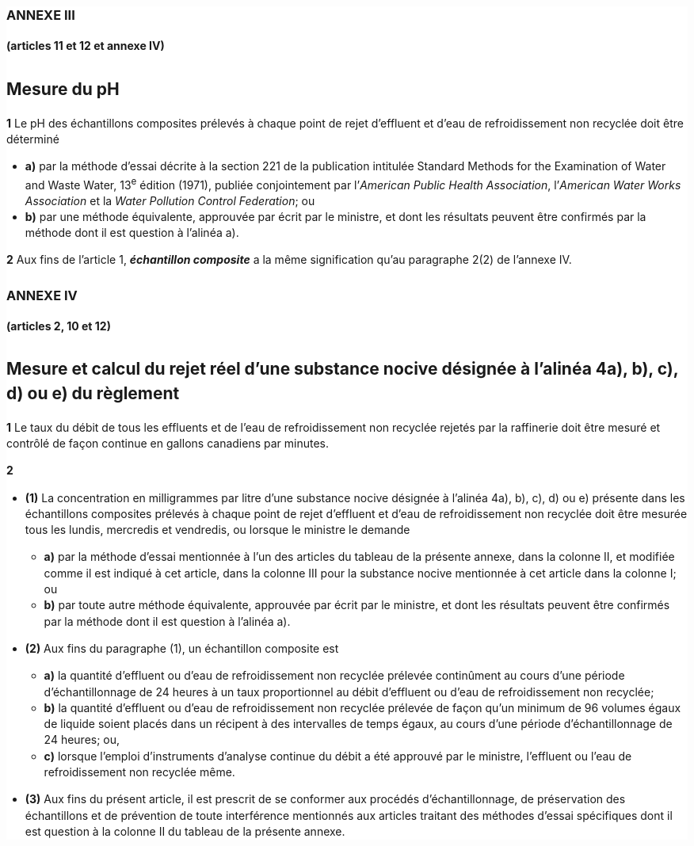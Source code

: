 


### **ANNEXE III** 
**(articles 11 et 12 et annexe IV)**
## Mesure du pH
**1** Le pH des échantillons composites prélevés à chaque point de rejet d’effluent et d’eau de refroidissement non recyclée doit être déterminé
- **a)** par la méthode d’essai décrite à la section 221 de la publication intitulée Standard Methods for the Examination of Water and Waste Water, 13<sup>e</sup> édition (1971), publiée conjointement par l’*American Public Health Association*, l’*American Water Works Association* et la *Water Pollution Control Federation*; ou
- **b)** par une méthode équivalente, approuvée par écrit par le ministre, et dont les résultats peuvent être confirmés par la méthode dont il est question à l’alinéa a).


**2** Aux fins de l’article 1, ***échantillon composite*** a la même signification qu’au paragraphe 2(2) de l’annexe IV.





### **ANNEXE IV** 
**(articles 2, 10 et 12)**
## Mesure et calcul du rejet réel d’une substance nocive désignée à l’alinéa 4a), b), c), d) ou e) du règlement
**1** Le taux du débit de tous les effluents et de l’eau de refroidissement non recyclée rejetés par la raffinerie doit être mesuré et contrôlé de façon continue en gallons canadiens par minutes.


**2** 

- **(1)** La concentration en milligrammes par litre d’une substance nocive désignée à l’alinéa 4a), b), c), d) ou e) présente dans les échantillons composites prélevés à chaque point de rejet d’effluent et d’eau de refroidissement non recyclée doit être mesurée tous les lundis, mercredis et vendredis, ou lorsque le ministre le demande
	- **a)** par la méthode d’essai mentionnée à l’un des articles du tableau de la présente annexe, dans la colonne II, et modifiée comme il est indiqué à cet article, dans la colonne III pour la substance nocive mentionnée à cet article dans la colonne I; ou
	- **b)** par toute autre méthode équivalente, approuvée par écrit par le ministre, et dont les résultats peuvent être confirmés par la méthode dont il est question à l’alinéa a).

- **(2)** Aux fins du paragraphe (1), un échantillon composite est
	- **a)** la quantité d’effluent ou d’eau de refroidissement non recyclée prélevée continûment au cours d’une période d’échantillonnage de 24 heures à un taux proportionnel au débit d’effluent ou d’eau de refroidissement non recyclée;
	- **b)** la quantité d’effluent ou d’eau de refroidissement non recyclée prélevée de façon qu’un minimum de 96 volumes égaux de liquide soient placés dans un récipent à des intervalles de temps égaux, au cours d’une période d’échantillonnage de 24 heures; ou,
	- **c)** lorsque l’emploi d’instruments d’analyse continue du débit a été approuvé par le ministre, l’effluent ou l’eau de refroidissement non recyclée même.

- **(3)** Aux fins du présent article, il est prescrit de se conformer aux procédés d’échantillonnage, de préservation des échantillons et de prévention de toute interférence mentionnés aux articles traitant des méthodes d’essai spécifiques dont il est question à la colonne II du tableau de la présente annexe.
